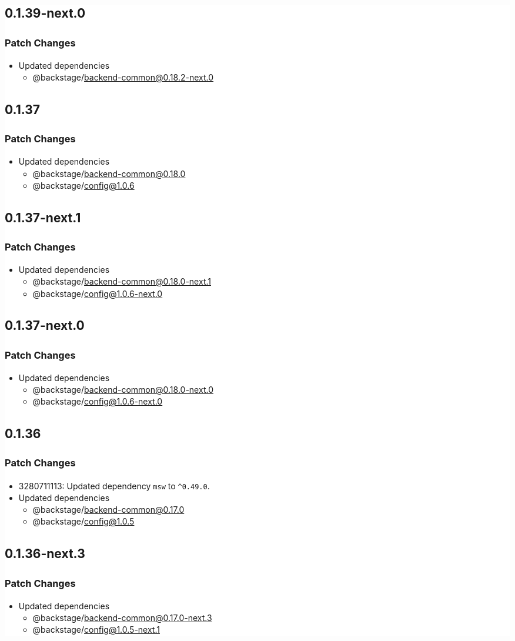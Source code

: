 ## 0.1.39-next.0

### Patch Changes

- Updated dependencies
  - @backstage/backend-common@0.18.2-next.0

## 0.1.37

### Patch Changes

- Updated dependencies
  - @backstage/backend-common@0.18.0
  - @backstage/config@1.0.6

## 0.1.37-next.1

### Patch Changes

- Updated dependencies
  - @backstage/backend-common@0.18.0-next.1
  - @backstage/config@1.0.6-next.0

## 0.1.37-next.0

### Patch Changes

- Updated dependencies
  - @backstage/backend-common@0.18.0-next.0
  - @backstage/config@1.0.6-next.0

## 0.1.36

### Patch Changes

- 3280711113: Updated dependency `msw` to `^0.49.0`.
- Updated dependencies
  - @backstage/backend-common@0.17.0
  - @backstage/config@1.0.5

## 0.1.36-next.3

### Patch Changes

- Updated dependencies
  - @backstage/backend-common@0.17.0-next.3
  - @backstage/config@1.0.5-next.1
